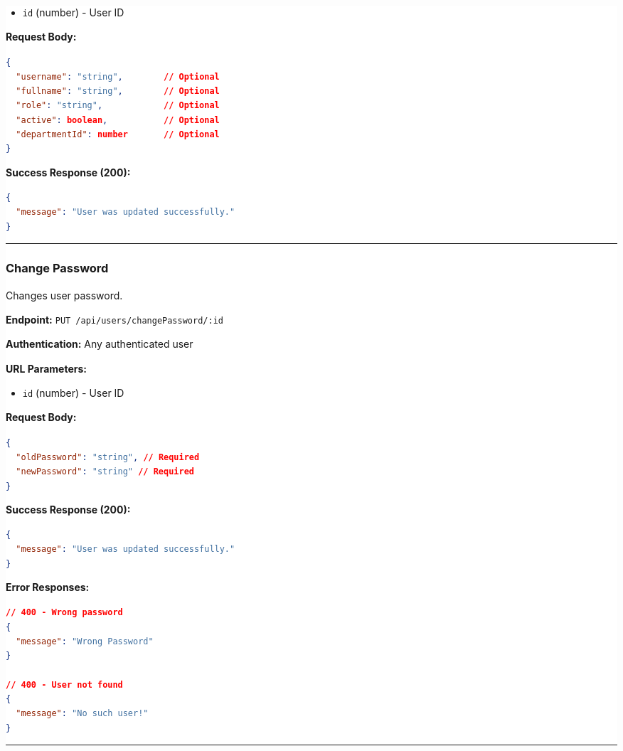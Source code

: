 - `id` (number) - User ID

**Request Body:**

```json
{
  "username": "string",        // Optional
  "fullname": "string",        // Optional
  "role": "string",            // Optional
  "active": boolean,           // Optional
  "departmentId": number       // Optional
}
```

**Success Response (200):**

```json
{
  "message": "User was updated successfully."
}
```

---

### Change Password

Changes user password.

**Endpoint:** `PUT /api/users/changePassword/:id`

**Authentication:** Any authenticated user

**URL Parameters:**

- `id` (number) - User ID

**Request Body:**

```json
{
  "oldPassword": "string", // Required
  "newPassword": "string" // Required
}
```

**Success Response (200):**

```json
{
  "message": "User was updated successfully."
}
```

**Error Responses:**

```json
// 400 - Wrong password
{
  "message": "Wrong Password"
}

// 400 - User not found
{
  "message": "No such user!"
}
```

---